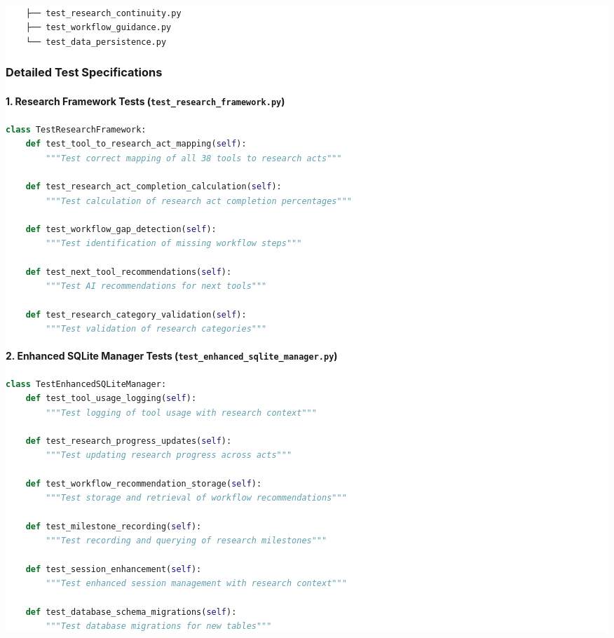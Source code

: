 ```text
    ├── test_research_continuity.py
    ├── test_workflow_guidance.py
    └── test_data_persistence.py
```

### Detailed Test Specifications

#### 1. Research Framework Tests (`test_research_framework.py`)

```python
class TestResearchFramework:
    def test_tool_to_research_act_mapping(self):
        """Test correct mapping of all 38 tools to research acts"""

    def test_research_act_completion_calculation(self):
        """Test calculation of research act completion percentages"""

    def test_workflow_gap_detection(self):
        """Test identification of missing workflow steps"""

    def test_next_tool_recommendations(self):
        """Test AI recommendations for next tools"""

    def test_research_category_validation(self):
        """Test validation of research categories"""
```

#### 2. Enhanced SQLite Manager Tests (`test_enhanced_sqlite_manager.py`)

```python
class TestEnhancedSQLiteManager:
    def test_tool_usage_logging(self):
        """Test logging of tool usage with research context"""

    def test_research_progress_updates(self):
        """Test updating research progress across acts"""

    def test_workflow_recommendation_storage(self):
        """Test storage and retrieval of workflow recommendations"""

    def test_milestone_recording(self):
        """Test recording and querying of research milestones"""

    def test_session_enhancement(self):
        """Test enhanced session management with research context"""

    def test_database_schema_migrations(self):
        """Test database migrations for new tables"""
```
